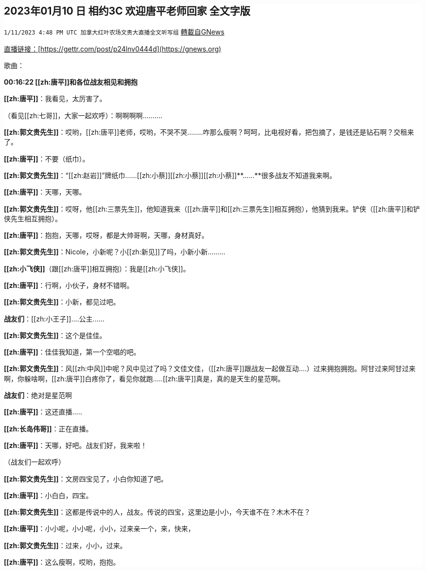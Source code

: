 ## 2023年01月10 日 相约3C 欢迎唐平老师回家 全文字版
`1/11/2023 4:48 PM UTC 加拿大红叶农场文贵大直播全文听写组` [轉載自GNews](https://gnews.org/articles/692743)

[直播链接：](https://gnews.org)[https://gettr.com/post/p24lnv0444d](https://gnews.org)


歌曲：

**00:16:22    [[zh:唐平]]和各位战友相见和拥抱**

**[[zh:唐平]]**：我看见，太厉害了。

（看见[[zh:七哥]]，大家一起欢呼）：啊啊啊啊..........

**[[zh:郭文贵先生]]**：哎哟，[[zh:唐平]]老师，哎哟，不哭不哭........咋那么瘦啊？呵呵，比电视好看，把包摘了，是钱还是钻石啊？交租来了。

**[[zh:唐平]]**：不要（纸巾）。

**[[zh:郭文贵先生]]**：“[[zh:赵岩]]”牌纸巾......[[zh:小蔡]][[zh:小蔡]][[zh:小蔡]]**......**很多战友不知道我来啊。

**[[zh:唐平]]**：天哪，天哪。

**[[zh:郭文贵先生]]**：哎呀，他[[zh:三票先生]]，他知道我来（[[zh:唐平]]和[[zh:三票先生]]相互拥抱），他猜到我来。铲侠（[[zh:唐平]]和铲侠先生相互拥抱）。

**[[zh:唐平]]**：抱抱，天哪，哎呀，都是大帅哥啊，天哪，身材真好。

**[[zh:郭文贵先生]]**：Nicole，小新呢？小[[zh:新见]]了吗，小新小新.........

**[[zh:小飞侠]]**（跟[[zh:唐平]]相互拥抱）：我是[[zh:小飞侠]]。

**[[zh:唐平]]**：行啊，小伙子，身材不错啊。

**[[zh:郭文贵先生]]**：小新，都见过吧。

**战友们**：[[zh:小王子]]....公主......

**[[zh:郭文贵先生]]**：这个是佳佳。

**[[zh:唐平]]**：佳佳我知道，第一个空唱的吧。

**[[zh:郭文贵先生]]**：风[[zh:中风]]中呢？风中见过了吗？文佳文佳，（[[zh:唐平]]跟战友一起做互动....）过来拥抱拥抱。阿甘过来阿甘过来啊，你躲啥啊，[[zh:唐平]]白疼你了，看见你就跑.....[[zh:唐平]]真是，真的是天生的星范啊。

**战友们**：绝对是星范啊

**[[zh:唐平]]**：这还直播.....

**[[zh:长岛伟哥]]**：正在直播。

**[[zh:唐平]]**：天哪，好吧。战友们好，我来啦！

（战友们一起欢呼）

**[[zh:郭文贵先生]]**：文房四宝见了，小白你知道了吧。

**[[zh:唐平]]**：小白白，四宝。

**[[zh:郭文贵先生]]**：这都是传说中的人，战友。传说的四宝，这里边是小小，今天谁不在？木木不在？

**[[zh:唐平]]**：小小呢，小小呢，小小，过来亲一个，来，快来，

**[[zh:郭文贵先生]]**：过来，小小，过来。

**[[zh:唐平]]**：这么瘦啊，哎哟，抱抱。
